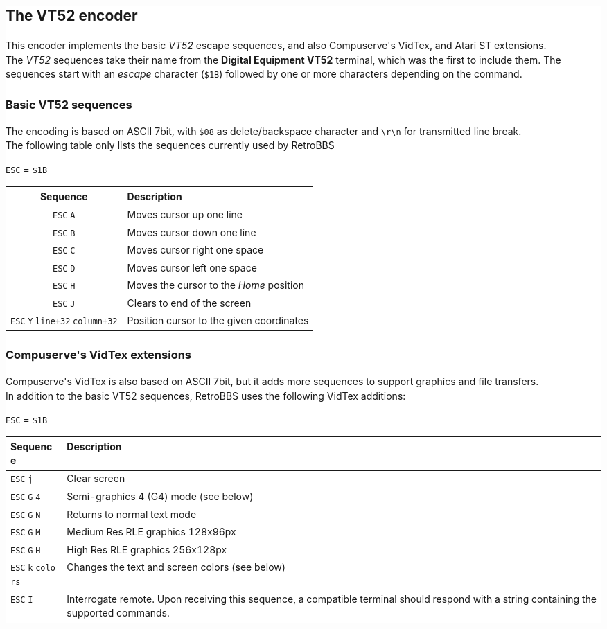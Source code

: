 ## The VT52 encoder
This encoder implements the basic _VT52_ escape sequences, and also Compuserve's VidTex, and Atari ST extensions.</br>
The _VT52_ sequences take their name from the **Digital Equipment VT52** terminal, which was the first to include them.
The sequences start with an _escape_ character (`$1B`) followed by one or more characters depending on the command.

### Basic VT52 sequences

The encoding is based on ASCII 7bit, with `$08` as delete/backspace character and `\r\n` for transmitted line break.</br>
The following table only lists the sequences currently used by RetroBBS

`ESC` = `$1B`

| Sequence | Description
|:---:|:---
|`ESC` `A`| Moves cursor up one line
|`ESC` `B`| Moves cursor down one line
|`ESC` `C`| Moves cursor right one space
|`ESC` `D`| Moves cursor left one space
|`ESC` `H`| Moves the cursor to the _Home_ position
|`ESC` `J`| Clears to end of the screen
|`ESC` `Y` `line+32` `column+32`| Position cursor to the given coordinates

### Compuserve's VidTex extensions
Compuserve's VidTex is also based on ASCII 7bit, but it adds more sequences to support graphics and file transfers.</br>
In addition to the basic VT52 sequences, RetroBBS uses the following VidTex additions:

`ESC` = `$1B`

| Sequence | Description
|:---|:---
|`ESC` `j`| Clear screen
|`ESC` `G` `4`| Semi-graphics 4 (G4) mode (see below)
|`ESC` `G` `N`| Returns to normal text mode
|`ESC` `G` `M`| Medium Res RLE graphics 128x96px
|`ESC` `G` `H`| High Res RLE graphics 256x128px
|`ESC` `k` `colors`| Changes the text and screen colors (see below)
|`ESC` `I`| Interrogate remote. Upon receiving this sequence, a compatible terminal should respond with a string containing the supported commands.
